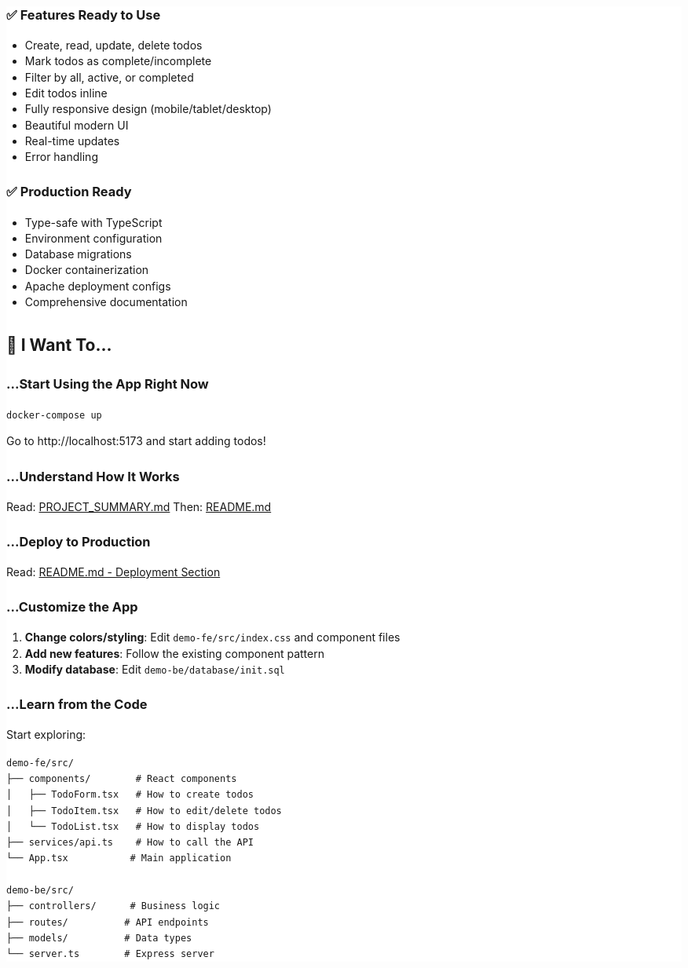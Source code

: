 ### ✅ Features Ready to Use
- Create, read, update, delete todos
- Mark todos as complete/incomplete
- Filter by all, active, or completed
- Edit todos inline
- Fully responsive design (mobile/tablet/desktop)
- Beautiful modern UI
- Real-time updates
- Error handling

### ✅ Production Ready
- Type-safe with TypeScript
- Environment configuration
- Database migrations
- Docker containerization
- Apache deployment configs
- Comprehensive documentation

## 🚀 I Want To...

### ...Start Using the App Right Now
```bash
docker-compose up
```
Go to http://localhost:5173 and start adding todos!

### ...Understand How It Works
Read: [PROJECT_SUMMARY.md](PROJECT_SUMMARY.md)
Then: [README.md](README.md)

### ...Deploy to Production
Read: [README.md - Deployment Section](README.md#-apache-deployment)

### ...Customize the App
1. **Change colors/styling**: Edit `demo-fe/src/index.css` and component files
2. **Add new features**: Follow the existing component pattern
3. **Modify database**: Edit `demo-be/database/init.sql`

### ...Learn from the Code
Start exploring:
```
demo-fe/src/
├── components/        # React components
│   ├── TodoForm.tsx   # How to create todos
│   ├── TodoItem.tsx   # How to edit/delete todos
│   └── TodoList.tsx   # How to display todos
├── services/api.ts    # How to call the API
└── App.tsx           # Main application

demo-be/src/
├── controllers/      # Business logic
├── routes/          # API endpoints  
├── models/          # Data types
└── server.ts        # Express server
```
